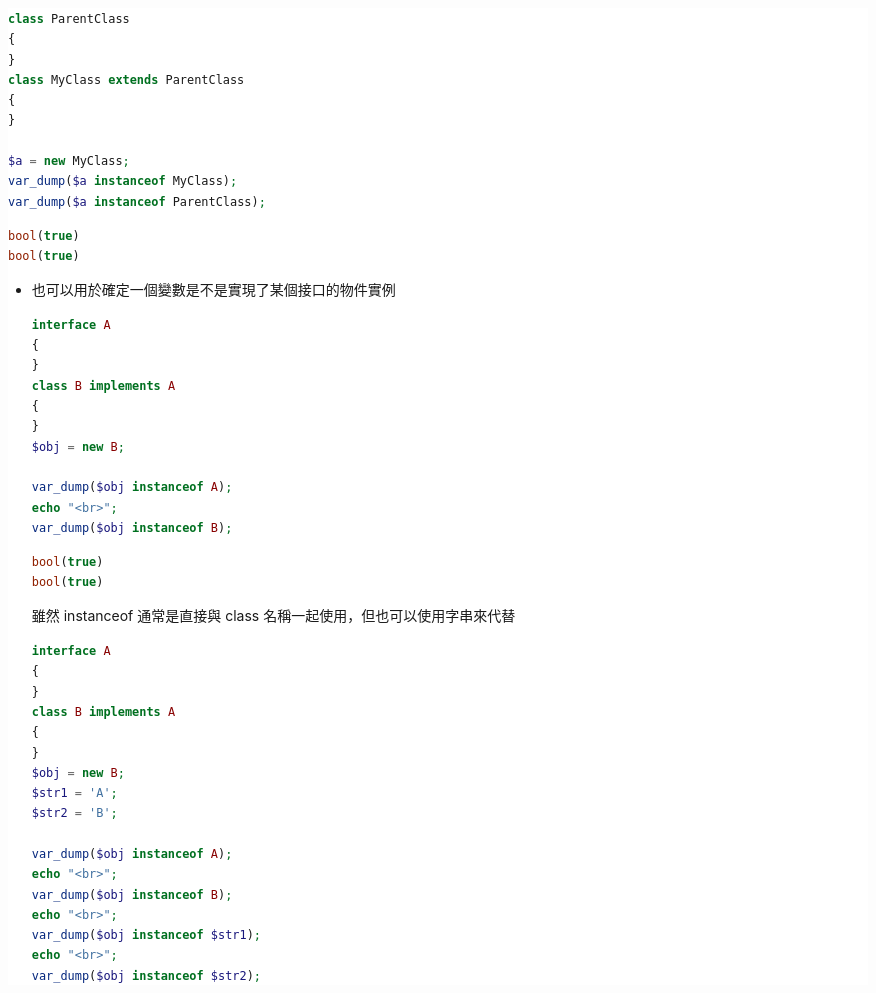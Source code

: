   ```php
  class ParentClass
  {
  }
  class MyClass extends ParentClass
  {
  }

  $a = new MyClass;
  var_dump($a instanceof MyClass);
  var_dump($a instanceof ParentClass);
  ```

  ```php
  bool(true)
  bool(true)
  ```

- 也可以用於確定一個變數是不是實現了某個接口的物件實例

  ```php
  interface A
  {
  }
  class B implements A
  {
  }
  $obj = new B;

  var_dump($obj instanceof A);
  echo "<br>";
  var_dump($obj instanceof B);
  ```

  ```php
  bool(true)
  bool(true)
  ```

  雖然 instanceof 通常是直接與 class 名稱一起使用，但也可以使用字串來代替

  ```php
  interface A
  {
  }
  class B implements A
  {
  }
  $obj = new B;
  $str1 = 'A';
  $str2 = 'B';

  var_dump($obj instanceof A);
  echo "<br>";
  var_dump($obj instanceof B);
  echo "<br>";
  var_dump($obj instanceof $str1);
  echo "<br>";
  var_dump($obj instanceof $str2);
  ```
